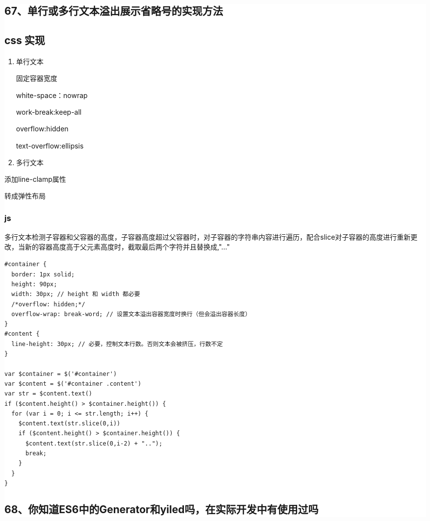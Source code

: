 ##  67、单行或多行文本溢出展示省略号的实现方法

## css 实现

1. 单行文本

   固定容器宽度

   white-space：nowrap

   work-break:keep-all

   overflow:hidden

   text-overflow:ellipsis

2.  多行文本

   添加line-clamp属性

   转成弹性布局

### js

多行文本检测子容器和父容器的高度，子容器高度超过父容器时，对子容器的字符串内容进行遍历，配合slice对子容器的高度进行重新更改，当新的容器高度高于父元素高度时，截取最后两个字符并且替换成,"…"

```
#container {
  border: 1px solid;
  height: 90px; 
  width: 30px; // height 和 width 都必要
  /*overflow: hidden;*/
  overflow-wrap: break-word; // 设置文本溢出容器宽度时换行（但会溢出容器长度）
}
#content {
  line-height: 30px; // 必要，控制文本行数。否则文本会被挤压，行数不定
}

var $container = $('#container')
var $content = $('#container .content')
var str = $content.text()
if ($content.height() > $container.height()) {
  for (var i = 0; i <= str.length; i++) {
    $content.text(str.slice(0,i))
    if ($content.height() > $container.height()) {
      $content.text(str.slice(0,i-2) + "..");
      break;
    }
  }
}
```

## 68、你知道ES6中的Generator和yiled吗，在实际开发中有使用过吗
